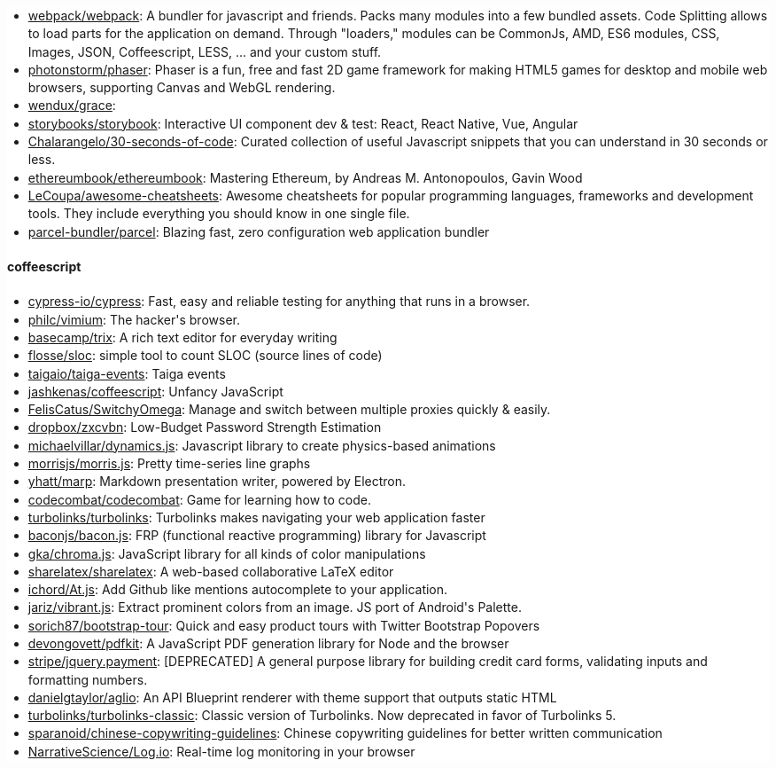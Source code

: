 * [webpack/webpack](https://github.com/webpack/webpack): A bundler for javascript and friends. Packs many modules into a few bundled assets. Code Splitting allows to load parts for the application on demand. Through "loaders," modules can be CommonJs, AMD, ES6 modules, CSS, Images, JSON, Coffeescript, LESS, ... and your custom stuff.
* [photonstorm/phaser](https://github.com/photonstorm/phaser): Phaser is a fun, free and fast 2D game framework for making HTML5 games for desktop and mobile web browsers, supporting Canvas and WebGL rendering.
* [wendux/grace](https://github.com/wendux/grace): 
* [storybooks/storybook](https://github.com/storybooks/storybook): Interactive UI component dev & test: React, React Native, Vue, Angular
* [Chalarangelo/30-seconds-of-code](https://github.com/Chalarangelo/30-seconds-of-code): Curated collection of useful Javascript snippets that you can understand in 30 seconds or less.
* [ethereumbook/ethereumbook](https://github.com/ethereumbook/ethereumbook): Mastering Ethereum, by Andreas M. Antonopoulos, Gavin Wood
* [LeCoupa/awesome-cheatsheets](https://github.com/LeCoupa/awesome-cheatsheets):  Awesome cheatsheets for popular programming languages, frameworks and development tools. They include everything you should know in one single file.
* [parcel-bundler/parcel](https://github.com/parcel-bundler/parcel):  Blazing fast, zero configuration web application bundler

#### coffeescript
* [cypress-io/cypress](https://github.com/cypress-io/cypress): Fast, easy and reliable testing for anything that runs in a browser.
* [philc/vimium](https://github.com/philc/vimium): The hacker's browser.
* [basecamp/trix](https://github.com/basecamp/trix): A rich text editor for everyday writing
* [flosse/sloc](https://github.com/flosse/sloc): simple tool to count SLOC (source lines of code)
* [taigaio/taiga-events](https://github.com/taigaio/taiga-events): Taiga events
* [jashkenas/coffeescript](https://github.com/jashkenas/coffeescript): Unfancy JavaScript
* [FelisCatus/SwitchyOmega](https://github.com/FelisCatus/SwitchyOmega): Manage and switch between multiple proxies quickly & easily.
* [dropbox/zxcvbn](https://github.com/dropbox/zxcvbn): Low-Budget Password Strength Estimation
* [michaelvillar/dynamics.js](https://github.com/michaelvillar/dynamics.js): Javascript library to create physics-based animations
* [morrisjs/morris.js](https://github.com/morrisjs/morris.js): Pretty time-series line graphs
* [yhatt/marp](https://github.com/yhatt/marp): Markdown presentation writer, powered by Electron.
* [codecombat/codecombat](https://github.com/codecombat/codecombat): Game for learning how to code.
* [turbolinks/turbolinks](https://github.com/turbolinks/turbolinks): Turbolinks makes navigating your web application faster
* [baconjs/bacon.js](https://github.com/baconjs/bacon.js): FRP (functional reactive programming) library for Javascript
* [gka/chroma.js](https://github.com/gka/chroma.js): JavaScript library for all kinds of color manipulations
* [sharelatex/sharelatex](https://github.com/sharelatex/sharelatex): A web-based collaborative LaTeX editor
* [ichord/At.js](https://github.com/ichord/At.js): Add Github like mentions autocomplete to your application.
* [jariz/vibrant.js](https://github.com/jariz/vibrant.js): Extract prominent colors from an image. JS port of Android's Palette.
* [sorich87/bootstrap-tour](https://github.com/sorich87/bootstrap-tour): Quick and easy product tours with Twitter Bootstrap Popovers
* [devongovett/pdfkit](https://github.com/devongovett/pdfkit): A JavaScript PDF generation library for Node and the browser
* [stripe/jquery.payment](https://github.com/stripe/jquery.payment): [DEPRECATED] A general purpose library for building credit card forms, validating inputs and formatting numbers.
* [danielgtaylor/aglio](https://github.com/danielgtaylor/aglio): An API Blueprint renderer with theme support that outputs static HTML
* [turbolinks/turbolinks-classic](https://github.com/turbolinks/turbolinks-classic): Classic version of Turbolinks. Now deprecated in favor of Turbolinks 5.
* [sparanoid/chinese-copywriting-guidelines](https://github.com/sparanoid/chinese-copywriting-guidelines): Chinese copywriting guidelines for better written communication
* [NarrativeScience/Log.io](https://github.com/NarrativeScience/Log.io): Real-time log monitoring in your browser
